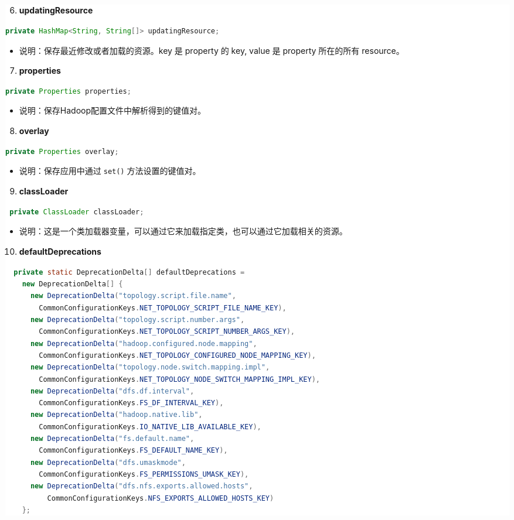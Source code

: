 6. **updatingResource**

```java
private HashMap<String, String[]> updatingResource;
```

- 说明：保存最近修改或者加载的资源。key 是 property 的 key, value 是 property 所在的所有 resource。

7. **properties**

```java
private Properties properties;
```

- 说明：保存Hadoop配置文件中解析得到的键值对。


8. **overlay**

```java
private Properties overlay;
```

- 说明：保存应用中通过 `set()` 方法设置的键值对。


9. **classLoader**

```java
 private ClassLoader classLoader;
```

- 说明：这是一个类加载器变量，可以通过它来加载指定类，也可以通过它加载相关的资源。

10.  **defaultDeprecations**

```java
  private static DeprecationDelta[] defaultDeprecations = 
    new DeprecationDelta[] {
      new DeprecationDelta("topology.script.file.name", 
        CommonConfigurationKeys.NET_TOPOLOGY_SCRIPT_FILE_NAME_KEY),
      new DeprecationDelta("topology.script.number.args", 
        CommonConfigurationKeys.NET_TOPOLOGY_SCRIPT_NUMBER_ARGS_KEY),
      new DeprecationDelta("hadoop.configured.node.mapping", 
        CommonConfigurationKeys.NET_TOPOLOGY_CONFIGURED_NODE_MAPPING_KEY),
      new DeprecationDelta("topology.node.switch.mapping.impl", 
        CommonConfigurationKeys.NET_TOPOLOGY_NODE_SWITCH_MAPPING_IMPL_KEY),
      new DeprecationDelta("dfs.df.interval", 
        CommonConfigurationKeys.FS_DF_INTERVAL_KEY),
      new DeprecationDelta("hadoop.native.lib", 
        CommonConfigurationKeys.IO_NATIVE_LIB_AVAILABLE_KEY),
      new DeprecationDelta("fs.default.name", 
        CommonConfigurationKeys.FS_DEFAULT_NAME_KEY),
      new DeprecationDelta("dfs.umaskmode",
        CommonConfigurationKeys.FS_PERMISSIONS_UMASK_KEY),
      new DeprecationDelta("dfs.nfs.exports.allowed.hosts",
          CommonConfigurationKeys.NFS_EXPORTS_ALLOWED_HOSTS_KEY)
    };
```
